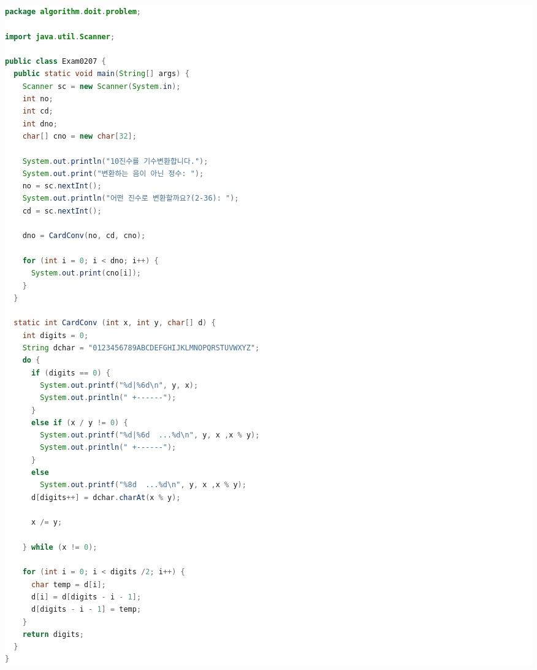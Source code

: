 ```java
package algorithm.doit.problem;

import java.util.Scanner;

public class Exam0207 {
  public static void main(String[] args) {
    Scanner sc = new Scanner(System.in);
    int no;
    int cd;
    int dno;
    char[] cno = new char[32];
    
    System.out.println("10진수를 기수변환합니다.");
    System.out.print("변환하는 음이 아닌 정수: ");
    no = sc.nextInt();
    System.out.println("어떤 진수로 변환할까요?(2-36): ");
    cd = sc.nextInt();
    
    dno = CardConv(no, cd, cno);
    
    for (int i = 0; i < dno; i++) {
      System.out.print(cno[i]);
    }
  }
  
  static int CardConv (int x, int y, char[] d) {
    int digits = 0;
    String dchar = "0123456789ABCDEFGHIJKLMNOPQRSTUVWXYZ";
    do {
      if (digits == 0) {
        System.out.printf("%d|%6d\n", y, x);
        System.out.println(" +------");        
      }
      else if (x / y != 0) {
        System.out.printf("%d|%6d  ...%d\n", y, x ,x % y);
        System.out.println(" +------");               
      }
      else
        System.out.printf("%8d  ...%d\n", y, x ,x % y);
      d[digits++] = dchar.charAt(x % y);
      
      x /= y;
      
    } while (x != 0);
    
    for (int i = 0; i < digits /2; i++) {
      char temp = d[i];
      d[i] = d[digits - i - 1];
      d[digits - i - 1] = temp;
    }
    return digits;
  }
}
```

